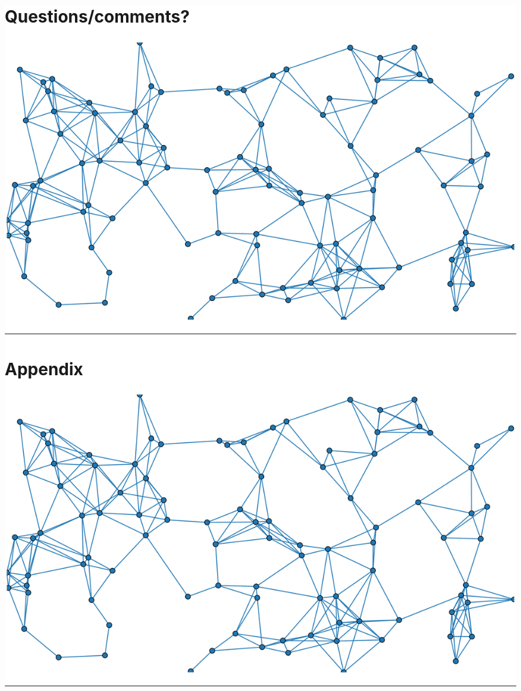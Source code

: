 
# Questions/comments?

![bg center blur:3px opacity:20%](https://raw.githubusercontent.com/bdpedigo/talks/main/docs/images/background.svg)

---

# Appendix

![bg center blur:3px opacity:20%](https://raw.githubusercontent.com/bdpedigo/talks/main/docs/images/background.svg)

---